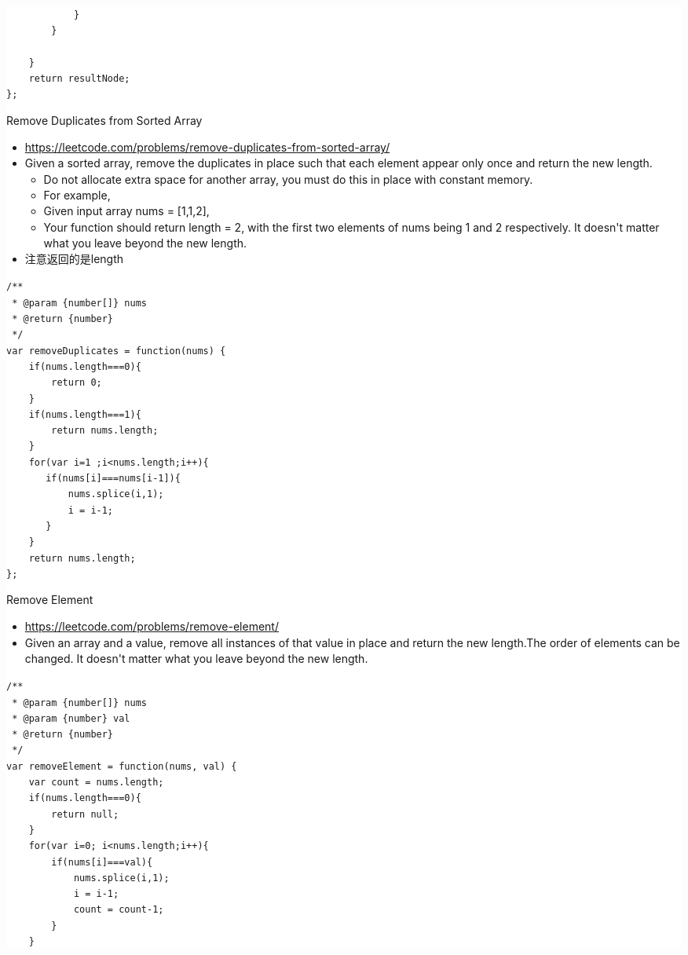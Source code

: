 ~~~
            }
        }
        
    }
    return resultNode;
};

~~~

Remove Duplicates from Sorted Array
* https://leetcode.com/problems/remove-duplicates-from-sorted-array/
* Given a sorted array, remove the duplicates in place such that each element appear only once and return the new length.
    * Do not allocate extra space for another array, you must do this in place with constant memory.
    * For example,
    * Given input array nums = [1,1,2],
    * Your function should return length = 2, with the first two elements of nums being 1 and 2 respectively. It doesn't matter what you leave beyond the new length.
* 注意返回的是length

~~~
/**
 * @param {number[]} nums
 * @return {number}
 */
var removeDuplicates = function(nums) {
    if(nums.length===0){
        return 0;
    }
    if(nums.length===1){
        return nums.length;
    }
    for(var i=1 ;i<nums.length;i++){
       if(nums[i]===nums[i-1]){
           nums.splice(i,1);
           i = i-1;
       }
    }
    return nums.length;
};
~~~

Remove Element
* https://leetcode.com/problems/remove-element/
* Given an array and a value, remove all instances of that value in place and return the new length.The order of elements can be changed. It doesn't matter what you leave beyond the new length.

~~~
/**
 * @param {number[]} nums
 * @param {number} val
 * @return {number}
 */
var removeElement = function(nums, val) {
    var count = nums.length;
    if(nums.length===0){
        return null;
    }
    for(var i=0; i<nums.length;i++){
        if(nums[i]===val){
            nums.splice(i,1);
            i = i-1;
            count = count-1;
        }
    }
~~~
